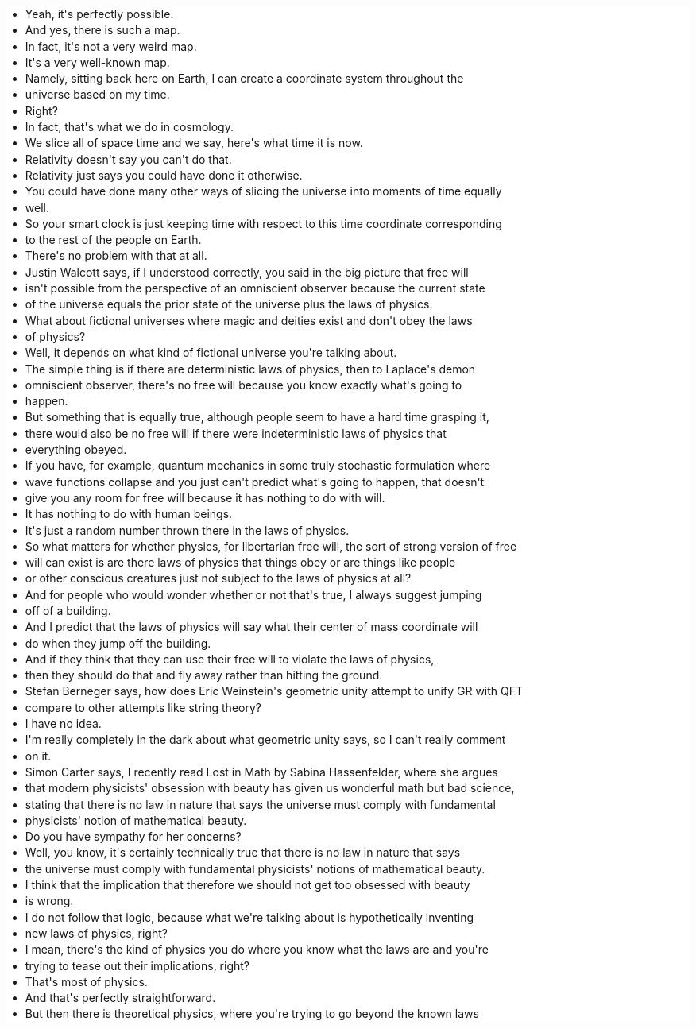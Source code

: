 *  Yeah, it's perfectly possible.
*  And yes, there is such a map.
*  In fact, it's not a very weird map.
*  It's a very well-known map.
*  Namely, sitting back here on Earth, I can create a coordinate system throughout the
*  universe based on my time.
*  Right?
*  In fact, that's what we do in cosmology.
*  We slice all of space time and we say, here's what time it is now.
*  Relativity doesn't say you can't do that.
*  Relativity just says you could have done it otherwise.
*  You could have done many other ways of slicing the universe into moments of time equally
*  well.
*  So your smart clock is just keeping time with respect to this time coordinate corresponding
*  to the rest of the people on Earth.
*  There's no problem with that at all.
*  Justin Walcott says, if I understood correctly, you said in the big picture that free will
*  isn't possible from the perspective of an omniscient observer because the current state
*  of the universe equals the prior state of the universe plus the laws of physics.
*  What about fictional universes where magic and deities exist and don't obey the laws
*  of physics?
*  Well, it depends on what kind of fictional universe you're talking about.
*  The simple thing is if there are deterministic laws of physics, then to Laplace's demon
*  omniscient observer, there's no free will because you know exactly what's going to
*  happen.
*  But something that is equally true, although people seem to have a hard time grasping it,
*  there would also be no free will if there were indeterministic laws of physics that
*  everything obeyed.
*  If you have, for example, quantum mechanics in some truly stochastic formulation where
*  wave functions collapse and you just can't predict what's going to happen, that doesn't
*  give you any room for free will because it has nothing to do with will.
*  It has nothing to do with human beings.
*  It's just a random number thrown there in the laws of physics.
*  So what matters for whether physics, for libertarian free will, the sort of strong version of free
*  will can exist is are there laws of physics that things obey or are things like people
*  or other conscious creatures just not subject to the laws of physics at all?
*  And for people who would wonder whether or not that's true, I always suggest jumping
*  off of a building.
*  And I predict that the laws of physics will say what their center of mass coordinate will
*  do when they jump off the building.
*  And if they think that they can use their free will to violate the laws of physics,
*  then they should do that and fly away rather than hitting the ground.
*  Stefan Berneger says, how does Eric Weinstein's geometric unity attempt to unify GR with QFT
*  compare to other attempts like string theory?
*  I have no idea.
*  I'm really completely in the dark about what geometric unity says, so I can't really comment
*  on it.
*  Simon Carter says, I recently read Lost in Math by Sabina Hassenfelder, where she argues
*  that modern physicists' obsession with beauty has given us wonderful math but bad science,
*  stating that there is no law in nature that says the universe must comply with fundamental
*  physicists' notion of mathematical beauty.
*  Do you have sympathy for her concerns?
*  Well, you know, it's certainly technically true that there is no law in nature that says
*  the universe must comply with fundamental physicists' notions of mathematical beauty.
*  I think that the implication that therefore we should not get too obsessed with beauty
*  is wrong.
*  I do not follow that logic, because what we're talking about is hypothetically inventing
*  new laws of physics, right?
*  I mean, there's the kind of physics you do where you know what the laws are and you're
*  trying to tease out their implications, right?
*  That's most of physics.
*  And that's perfectly straightforward.
*  But then there is theoretical physics, where you're trying to go beyond the known laws